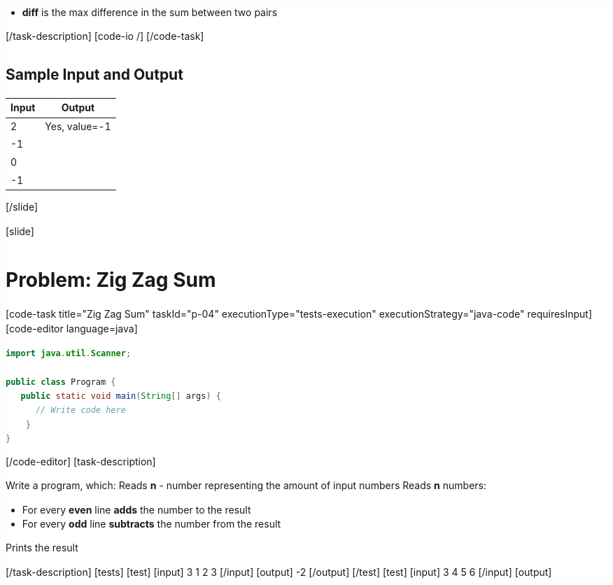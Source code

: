 * **diff** is the max difference in the sum between two pairs

[/task-description]
[code-io /]
[/code-task]
## Sample Input and Output
|Input|Output|
|-----|------|
|2|Yes, value=-1|
|-1||
|0||
|-1||

[/slide]

[slide]
# Problem: Zig Zag Sum
[code-task title="Zig Zag Sum" taskId="p-04" executionType="tests-execution" executionStrategy="java-code" requiresInput]
[code-editor language=java]
```java
import java.util.Scanner;

public class Program {
   public static void main(String[] args) {
      // Write code here
    }
}
```
[/code-editor]
[task-description]

Write a program, which:
Reads **n** - number representing the amount of input numbers
Reads **n** numbers: 
* For every **even** line **adds** the number to the result
* For every **odd** line **subtracts** the number from the result

Prints the result

[/task-description]
[tests]
[test]
[input]
3
1
2
3
[/input]
[output]
-2
[/output]
[/test]
[test]
[input]
3
4
5
6
[/input]
[output]